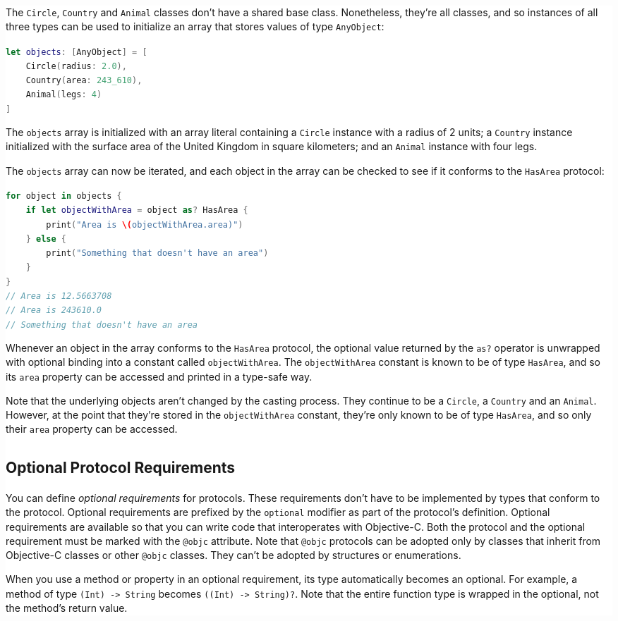 The `Circle`, `Country` and `Animal` classes don’t have a shared base class. Nonetheless, they’re all classes, and so instances of all three types can be used to initialize an array that stores values of type `AnyObject`:

```swift
let objects: [AnyObject] = [
    Circle(radius: 2.0),
    Country(area: 243_610),
    Animal(legs: 4)
]
```

The `objects` array is initialized with an array literal containing a `Circle` instance with a radius of 2 units; a `Country` instance initialized with the surface area of the United Kingdom in square kilometers; and an `Animal` instance with four legs.

The `objects` array can now be iterated, and each object in the array can be checked to see if it conforms to the `HasArea` protocol:

```swift
for object in objects {
    if let objectWithArea = object as? HasArea {
        print("Area is \(objectWithArea.area)")
    } else {
        print("Something that doesn't have an area")
    }
}
// Area is 12.5663708
// Area is 243610.0
// Something that doesn't have an area
```

Whenever an object in the array conforms to the `HasArea` protocol, the optional value returned by the `as?` operator is unwrapped with optional binding into a constant called `objectWithArea`. The `objectWithArea` constant is known to be of type `HasArea`, and so its `area` property can be accessed and printed in a type-safe way.

Note that the underlying objects aren’t changed by the casting process. They continue to be a `Circle`, a `Country` and an `Animal`. However, at the point that they’re stored in the `objectWithArea` constant, they’re only known to be of type `HasArea`, and so only their `area` property can be accessed.

Optional Protocol Requirements
------------------------------

You can define *optional requirements* for protocols. These requirements don’t have to be implemented by types that conform to the protocol. Optional requirements are prefixed by the `optional` modifier as part of the protocol’s definition. Optional requirements are available so that you can write code that interoperates with Objective-C. Both the protocol and the optional requirement must be marked with the `@objc` attribute. Note that `@objc` protocols can be adopted only by classes that inherit from Objective-C classes or other `@objc` classes. They can’t be adopted by structures or enumerations.

When you use a method or property in an optional requirement, its type automatically becomes an optional. For example, a method of type `(Int) -> String` becomes `((Int) -> String)?`. Note that the entire function type is wrapped in the optional, not the method’s return value.
